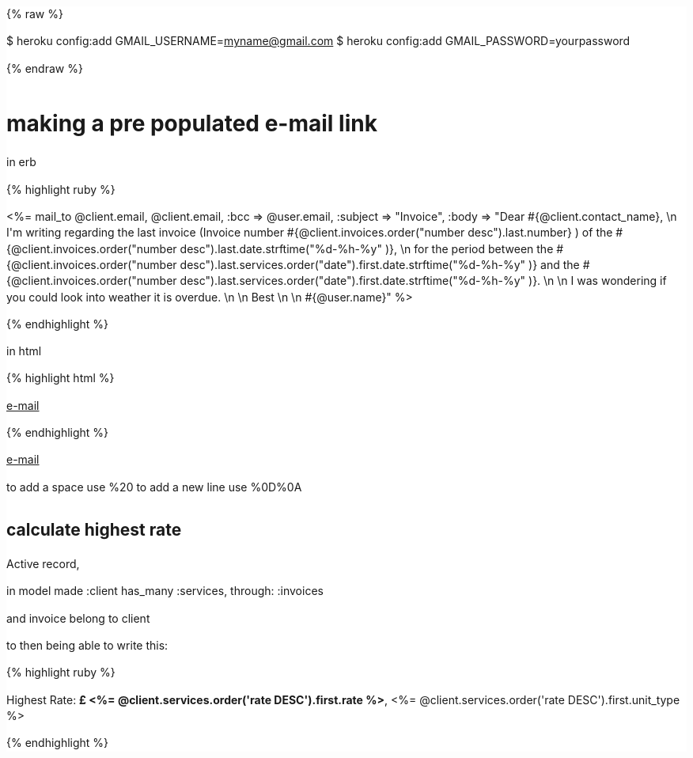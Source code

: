 
{% raw %}

$ heroku config:add GMAIL_USERNAME=myname@gmail.com
$ heroku config:add GMAIL_PASSWORD=yourpassword

  {% endraw %}

# making a pre populated e-mail link

in erb 

{% highlight ruby %}

  <%= mail_to @client.email, @client.email, :bcc => @user.email,
         :subject => "Invoice", :body => "Dear #{@client.contact_name}, \n I'm writing regarding the last invoice (Invoice number #{@client.invoices.order("number desc").last.number} ) of the #{@client.invoices.order("number desc").last.date.strftime("%d-%h-%y" )}, \n for the period between the #{@client.invoices.order("number desc").last.services.order("date").first.date.strftime("%d-%h-%y" )} and the #{@client.invoices.order("number desc").last.services.order("date").first.date.strftime("%d-%h-%y" )}. \n \n I was wondering if you could look into weather it is overdue. \n \n  Best \n \n  #{@user.name}" %>

{% endhighlight %}


in html

{% highlight html %}

<a href="mailto:your-email@gmail.com?Subject=Tips%20and%20Tricks&body=Hi Pietro, %0D%0A Was reading your Blog {{ site.title }}, and I've got a question..." class="author-social" target="_blank"><i class="icon-mail"></i> e-mail</a>

{% endhighlight %}

<a href="mailto:your-email@gmail.com?Subject=Tips%20and%20Tricks&body=Hi Pietro, %0D%0A Was reading your Blog {{ site.title }}, and I've got a question..." class="author-social" target="_blank"><i class="icon-mail"></i> e-mail</a>



to add a space use  %20
to add a new line use   %0D%0A


## calculate highest rate 

Active record, 

in model 
made :client has_many :services,  through: :invoices

and invoice belong to client 

to then being able to write this:

{% highlight ruby %}
  <p>
    Highest Rate: <strong> £ <%= @client.services.order('rate DESC').first.rate %></strong>, <%= @client.services.order('rate DESC').first.unit_type %> 
  </p>
{% endhighlight %}
